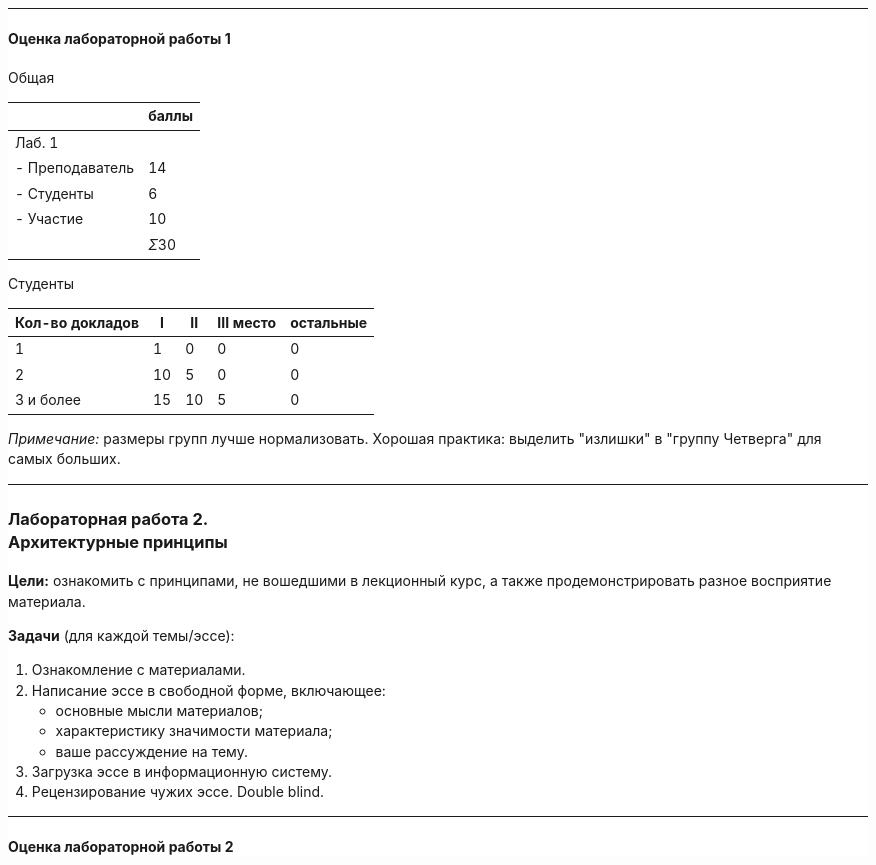 ----

#### Оценка лабораторной работы 1

<div class="row"><div class="col">

Общая

|                 | баллы         |
| --------------- | ------------ |
| Лаб. 1          |              |
| - Преподаватель | 14           |
| - Студенты      | 6            |
| - Участие       | 10           |
|                 |  $\Sigma 30$ |

</div><div class="col">

Студенты

| Кол-во докладов | I  | II | III место | остальные |
|-----------------|----|----|-----------|-----------|
| 1               | 1  | 0  | 0         | 0         |
| 2               | 10 | 5  | 0         | 0         |
| 3 и более       | 15 | 10 | 5         | 0         |

</div></div>

*Примечание:* размеры групп лучше нормализовать. Хорошая практика: выделить "излишки" в "группу Четверга" для самых больших.

----

### Лабораторная работа 2. <br/> Архитектурные принципы

**Цели:** ознакомить с принципами, не вошедшими в лекционный курс, а также продемонстрировать разное восприятие материала.

**Задачи** (для каждой темы/эссе):

1. Ознакомление с материалами.
2. Написание эссе в свободной форме, включающее:
    - основные мысли материалов;
    - характеристику значимости материала;
    - ваше рассуждение на тему.
3. Загрузка эссе в информационную систему.
4. Рецензирование чужих эссе. Double blind.

----

#### Оценка лабораторной работы 2
